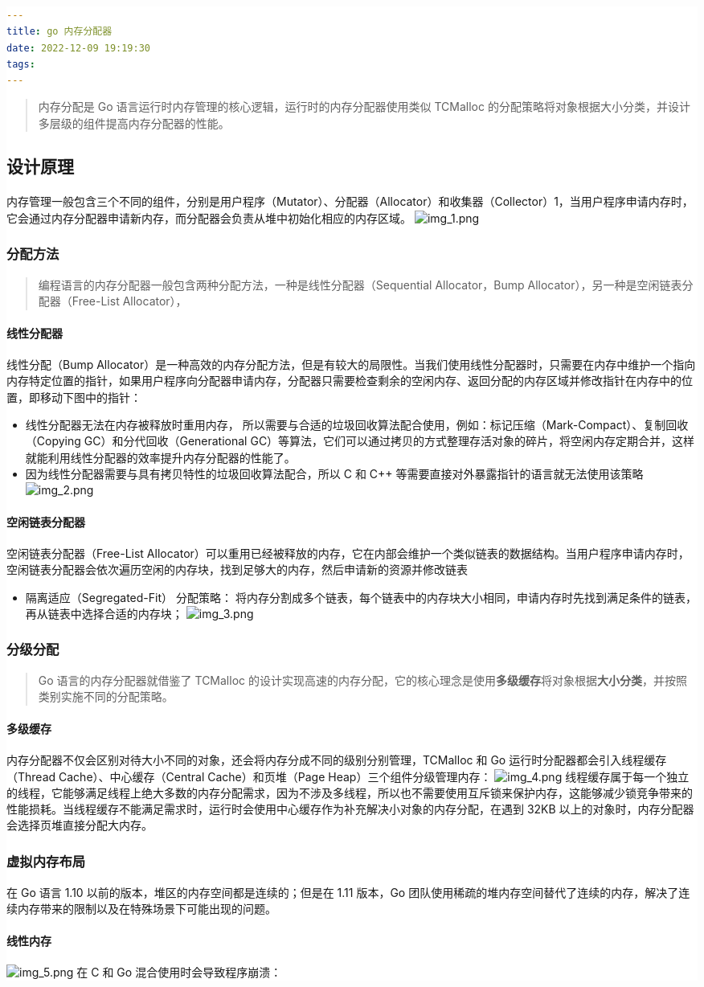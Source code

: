 ```yaml
---
title: go 内存分配器
date: 2022-12-09 19:19:30
tags:
---
```

> 内存分配是 Go 语言运行时内存管理的核心逻辑，运行时的内存分配器使用类似 TCMalloc 的分配策略将对象根据大小分类，并设计多层级的组件提高内存分配器的性能。

## 设计原理
内存管理一般包含三个不同的组件，分别是用户程序（Mutator）、分配器（Allocator）和收集器（Collector）1，当用户程序申请内存时，它会通过内存分配器申请新内存，而分配器会负责从堆中初始化相应的内存区域。
![img_1.png](/images/go_memory_alllocator/img_1.png)
### 分配方法
> 编程语言的内存分配器一般包含两种分配方法，一种是线性分配器（Sequential Allocator，Bump Allocator），另一种是空闲链表分配器（Free-List Allocator），

#### 线性分配器
线性分配（Bump Allocator）是一种高效的内存分配方法，但是有较大的局限性。当我们使用线性分配器时，只需要在内存中维护一个指向内存特定位置的指针，如果用户程序向分配器申请内存，分配器只需要检查剩余的空闲内存、返回分配的内存区域并修改指针在内存中的位置，即移动下图中的指针：
* 线性分配器无法在内存被释放时重用内存， 所以需要与合适的垃圾回收算法配合使用，例如：标记压缩（Mark-Compact）、复制回收（Copying GC）和分代回收（Generational GC）等算法，它们可以通过拷贝的方式整理存活对象的碎片，将空闲内存定期合并，这样就能利用线性分配器的效率提升内存分配器的性能了。
* 因为线性分配器需要与具有拷贝特性的垃圾回收算法配合，所以 C 和 C++ 等需要直接对外暴露指针的语言就无法使用该策略
![img_2.png](/images/go_memory_alllocator/img_2.png)

#### 空闲链表分配器
空闲链表分配器（Free-List Allocator）可以重用已经被释放的内存，它在内部会维护一个类似链表的数据结构。当用户程序申请内存时，空闲链表分配器会依次遍历空闲的内存块，找到足够大的内存，然后申请新的资源并修改链表
* 隔离适应（Segregated-Fit） 分配策略：  将内存分割成多个链表，每个链表中的内存块大小相同，申请内存时先找到满足条件的链表，再从链表中选择合适的内存块；
![img_3.png](/images/go_memory_alllocator/img_3.png)

### 分级分配 
> Go 语言的内存分配器就借鉴了 TCMalloc 的设计实现高速的内存分配，它的核心理念是使用**多级缓存**将对象根据**大小分类**，并按照类别实施不同的分配策略。
#### 多级缓存 #
内存分配器不仅会区别对待大小不同的对象，还会将内存分成不同的级别分别管理，TCMalloc 和 Go 运行时分配器都会引入线程缓存（Thread Cache）、中心缓存（Central Cache）和页堆（Page Heap）三个组件分级管理内存：
![img_4.png](/images/go_memory_alllocator/img_4.png)
线程缓存属于每一个独立的线程，它能够满足线程上绝大多数的内存分配需求，因为不涉及多线程，所以也不需要使用互斥锁来保护内存，这能够减少锁竞争带来的性能损耗。当线程缓存不能满足需求时，运行时会使用中心缓存作为补充解决小对象的内存分配，在遇到 32KB 以上的对象时，内存分配器会选择页堆直接分配大内存。

### 虚拟内存布局 
在 Go 语言 1.10 以前的版本，堆区的内存空间都是连续的；但是在 1.11 版本，Go 团队使用稀疏的堆内存空间替代了连续的内存，解决了连续内存带来的限制以及在特殊场景下可能出现的问题。
#### 线性内存
![img_5.png](/images/go_memory_alllocator/img_5.png)
在 C 和 Go 混合使用时会导致程序崩溃：
